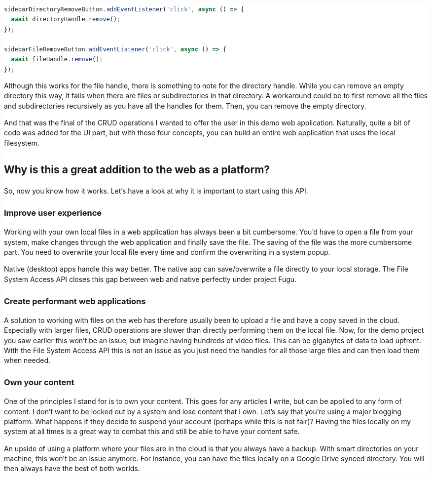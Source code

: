```jsx
sidebarDirectoryRemoveButton.addEventListener('click', async () => {
  await directoryHandle.remove();
});

sidebarFileRemoveButton.addEventListener('click', async () => {
  await fileHandle.remove();
});
```

Although this works for the file handle, there is something to note for the directory handle. While you can remove an empty directory this way, it fails when there are files or subdirectories in that directory. A workaround could be to first remove all the files and subdirectories recursively as you have all the handles for them. Then, you can remove the empty directory.

And that was the final of the CRUD operations I wanted to offer the user in this demo web application. Naturally, quite a bit of code was added for the UI part, but with these four concepts, you can build an entire web application that uses the local filesystem.

## Why is this a great addition to the web as a platform?

So, now you know how it works. Let’s have a look at why it is important to start using this API.

### Improve user experience

Working with your own local files in a web application has always been a bit cumbersome. You’d have to open a file from your system, make changes through the web application and finally save the file. The saving of the file was the more cumbersome part. You need to overwrite your local file every time and confirm the overwriting in a system popup.

Native (desktop) apps handle this way better. The native app can save/overwrite a file directly to your local storage. The File System Access API closes this gap between web and native perfectly under project Fugu.

### Create performant web applications

A solution to working with files on the web has therefore usually been to upload a file and have a copy saved in the cloud. Especially with larger files, CRUD operations are slower than directly performing them on the local file. Now, for the demo project you saw earlier this won’t be an issue, but imagine having hundreds of video files. This can be gigabytes of data to load upfront. With the File System Access API this is not an issue as you just need the handles for all those large files and can then load them when needed.

### Own your content

One of the principles I stand for is to own your content. This goes for any articles I write, but can be applied to any form of content. I don’t want to be locked out by a system and lose content that I own. Let’s say that you’re using a major blogging platform. What happens if they decide to suspend your account (perhaps while this is not fair)? Having the files locally on my system at all times is a great way to combat this and still be able to have your content safe.

An upside of using a platform where your files are in the cloud is that you always have a backup. With smart directories on your machine, this won’t be an issue anymore. For instance, you can have the files locally on a Google Drive synced directory. You will then always have the best of both worlds.
